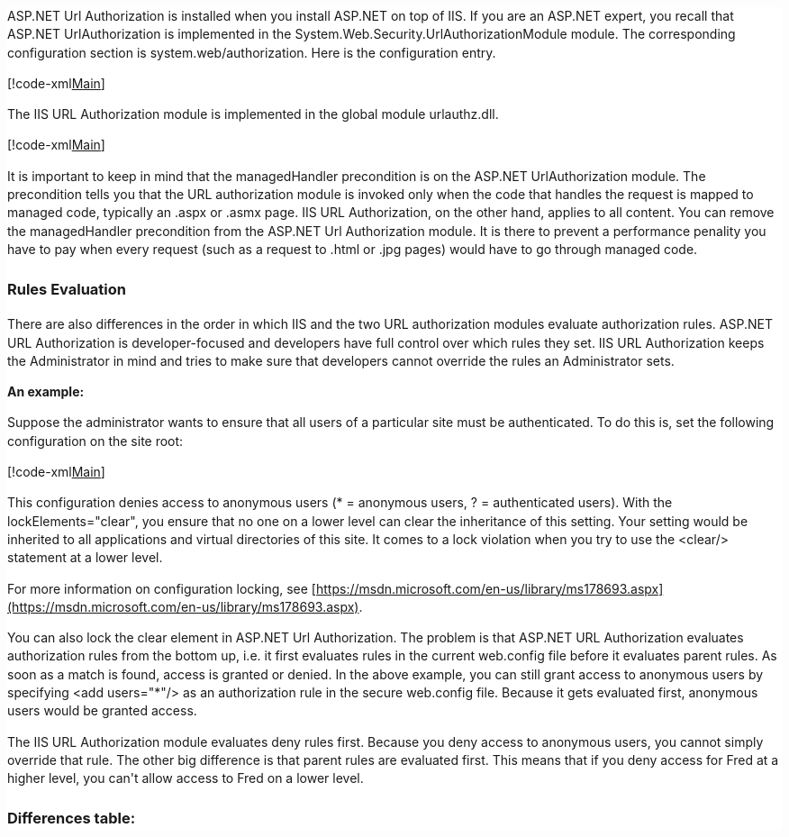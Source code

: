 ASP.NET Url Authorization is installed when you install ASP.NET on top of IIS. If you are an ASP.NET expert, you recall that ASP.NET UrlAuthorization is implemented in the System.Web.Security.UrlAuthorizationModule module. The corresponding configuration section is system.web/authorization. Here is the configuration entry.

[!code-xml[Main](understanding-iis-url-authorization/samples/sample5.xml)]

The IIS URL Authorization module is implemented in the global module urlauthz.dll.

[!code-xml[Main](understanding-iis-url-authorization/samples/sample6.xml)]

It is important to keep in mind that the managedHandler precondition is on the ASP.NET UrlAuthorization module. The precondition tells you that the URL authorization module is invoked only when the code that handles the request is mapped to managed code, typically an .aspx or .asmx page. IIS URL Authorization, on the other hand, applies to all content. You can remove the managedHandler precondition from the ASP.NET Url Authorization module. It is there to prevent a performance penality you have to pay when every request (such as a request to .html or .jpg pages) would have to go through managed code.

### Rules Evaluation

There are also differences in the order in which IIS and the two URL authorization modules evaluate authorization rules. ASP.NET URL Authorization is developer-focused and developers have full control over which rules they set. IIS URL Authorization keeps the Administrator in mind and tries to make sure that developers cannot override the rules an Administrator sets.

**An example:** 

Suppose the administrator wants to ensure that all users of a particular site must be authenticated. To do this is, set the following configuration on the site root:

[!code-xml[Main](understanding-iis-url-authorization/samples/sample7.xml)]

This configuration denies access to anonymous users (\* = anonymous users, ? = authenticated users). With the lockElements="clear", you ensure that no one on a lower level can clear the inheritance of this setting. Your setting would be inherited to all applications and virtual directories of this site. It comes to a lock violation when you try to use the &lt;clear/&gt; statement at a lower level.

For more information on configuration locking, see [https://msdn.microsoft.com/en-us/library/ms178693.aspx](https://msdn.microsoft.com/en-us/library/ms178693.aspx).

You can also lock the clear element in ASP.NET Url Authorization. The problem is that ASP.NET URL Authorization evaluates authorization rules from the bottom up, i.e. it first evaluates rules in the current web.config file before it evaluates parent rules. As soon as a match is found, access is granted or denied. In the above example, you can still grant access to anonymous users by specifying &lt;add users="\*"/&gt; as an authorization rule in the secure web.config file. Because it gets evaluated first, anonymous users would be granted access.

The IIS URL Authorization module evaluates deny rules first. Because you deny access to anonymous users, you cannot simply override that rule. The other big difference is that parent rules are evaluated first. This means that if you deny access for Fred at a higher level, you can't allow access to Fred on a lower level.

### Differences table:
